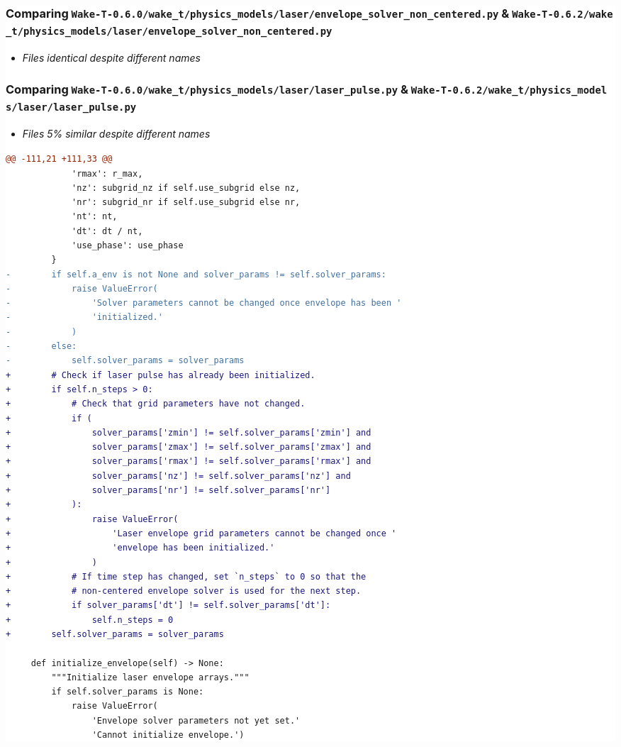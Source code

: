 ### Comparing `Wake-T-0.6.0/wake_t/physics_models/laser/envelope_solver_non_centered.py` & `Wake-T-0.6.2/wake_t/physics_models/laser/envelope_solver_non_centered.py`

 * *Files identical despite different names*

### Comparing `Wake-T-0.6.0/wake_t/physics_models/laser/laser_pulse.py` & `Wake-T-0.6.2/wake_t/physics_models/laser/laser_pulse.py`

 * *Files 5% similar despite different names*

```diff
@@ -111,21 +111,33 @@
             'rmax': r_max,
             'nz': subgrid_nz if self.use_subgrid else nz,
             'nr': subgrid_nr if self.use_subgrid else nr,
             'nt': nt,
             'dt': dt / nt,
             'use_phase': use_phase
         }
-        if self.a_env is not None and solver_params != self.solver_params:
-            raise ValueError(
-                'Solver parameters cannot be changed once envelope has been '
-                'initialized.'
-            )
-        else:
-            self.solver_params = solver_params
+        # Check if laser pulse has already been initialized.
+        if self.n_steps > 0:
+            # Check that grid parameters have not changed.
+            if (
+                solver_params['zmin'] != self.solver_params['zmin'] and
+                solver_params['zmax'] != self.solver_params['zmax'] and
+                solver_params['rmax'] != self.solver_params['rmax'] and
+                solver_params['nz'] != self.solver_params['nz'] and
+                solver_params['nr'] != self.solver_params['nr']
+            ):
+                raise ValueError(
+                    'Laser envelope grid parameters cannot be changed once '
+                    'envelope has been initialized.'
+                )
+            # If time step has changed, set `n_steps` to 0 so that the
+            # non-centered envelope solver is used for the next step.
+            if solver_params['dt'] != self.solver_params['dt']:
+                self.n_steps = 0
+        self.solver_params = solver_params
 
     def initialize_envelope(self) -> None:
         """Initialize laser envelope arrays."""
         if self.solver_params is None:
             raise ValueError(
                 'Envelope solver parameters not yet set.'
                 'Cannot initialize envelope.')
```
